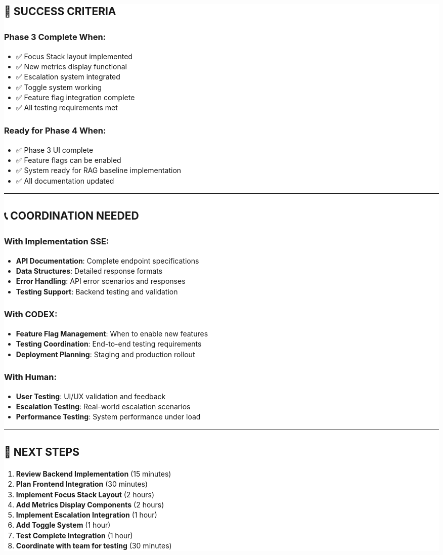 
## 🎯 **SUCCESS CRITERIA**

### **Phase 3 Complete When:**
- ✅ Focus Stack layout implemented
- ✅ New metrics display functional
- ✅ Escalation system integrated
- ✅ Toggle system working
- ✅ Feature flag integration complete
- ✅ All testing requirements met

### **Ready for Phase 4 When:**
- ✅ Phase 3 UI complete
- ✅ Feature flags can be enabled
- ✅ System ready for RAG baseline implementation
- ✅ All documentation updated

---

## 📞 **COORDINATION NEEDED**

### **With Implementation SSE:**
- **API Documentation**: Complete endpoint specifications
- **Data Structures**: Detailed response formats
- **Error Handling**: API error scenarios and responses
- **Testing Support**: Backend testing and validation

### **With CODEX:**
- **Feature Flag Management**: When to enable new features
- **Testing Coordination**: End-to-end testing requirements
- **Deployment Planning**: Staging and production rollout

### **With Human:**
- **User Testing**: UI/UX validation and feedback
- **Escalation Testing**: Real-world escalation scenarios
- **Performance Testing**: System performance under load

---

## 🚀 **NEXT STEPS**

1. **Review Backend Implementation** (15 minutes)
2. **Plan Frontend Integration** (30 minutes)
3. **Implement Focus Stack Layout** (2 hours)
4. **Add Metrics Display Components** (2 hours)
5. **Implement Escalation Integration** (1 hour)
6. **Add Toggle System** (1 hour)
7. **Test Complete Integration** (1 hour)
8. **Coordinate with team for testing** (30 minutes)
